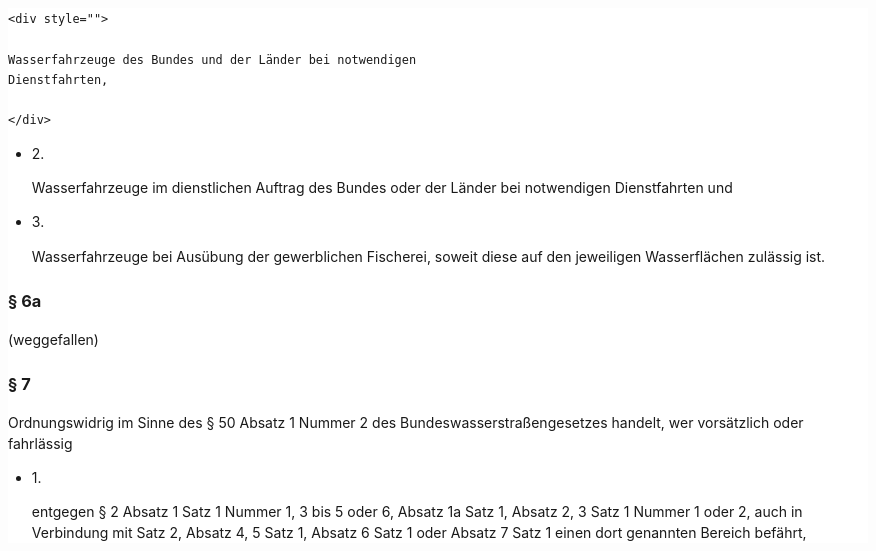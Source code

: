     <div style="">
    
    Wasserfahrzeuge des Bundes und der Länder bei notwendigen
    Dienstfahrten,
    
    </div>

  - 2\.
    
    <div style="">
    
    Wasserfahrzeuge im dienstlichen Auftrag des Bundes oder der Länder
    bei notwendigen Dienstfahrten und
    
    </div>

  - 3\.
    
    <div style="">
    
    Wasserfahrzeuge bei Ausübung der gewerblichen Fischerei, soweit
    diese auf den jeweiligen Wasserflächen zulässig ist.
    
    </div>

</div>

</div>

</div>

</div>

<span id="BJNR025380987BJNE001302305.html"></span>

### § 6a  
(weggefallen)

<span id="BJNR025380987BJNE000803126.html"></span>

### § 7  

<div>

<div class="jnhtml">

<div>

<div class="jurAbsatz">

Ordnungswidrig im Sinne des § 50 Absatz 1 Nummer 2 des
Bundeswasserstraßengesetzes handelt, wer vorsätzlich oder fahrlässig

  - 1\.
    
    <div style="">
    
    entgegen § 2 Absatz 1 Satz 1 Nummer 1, 3 bis 5 oder 6, Absatz 1a
    Satz 1, Absatz 2, 3 Satz 1 Nummer 1 oder 2, auch in Verbindung mit
    Satz 2, Absatz 4, 5 Satz 1, Absatz 6 Satz 1 oder Absatz 7 Satz 1
    einen dort genannten Bereich befährt,
    